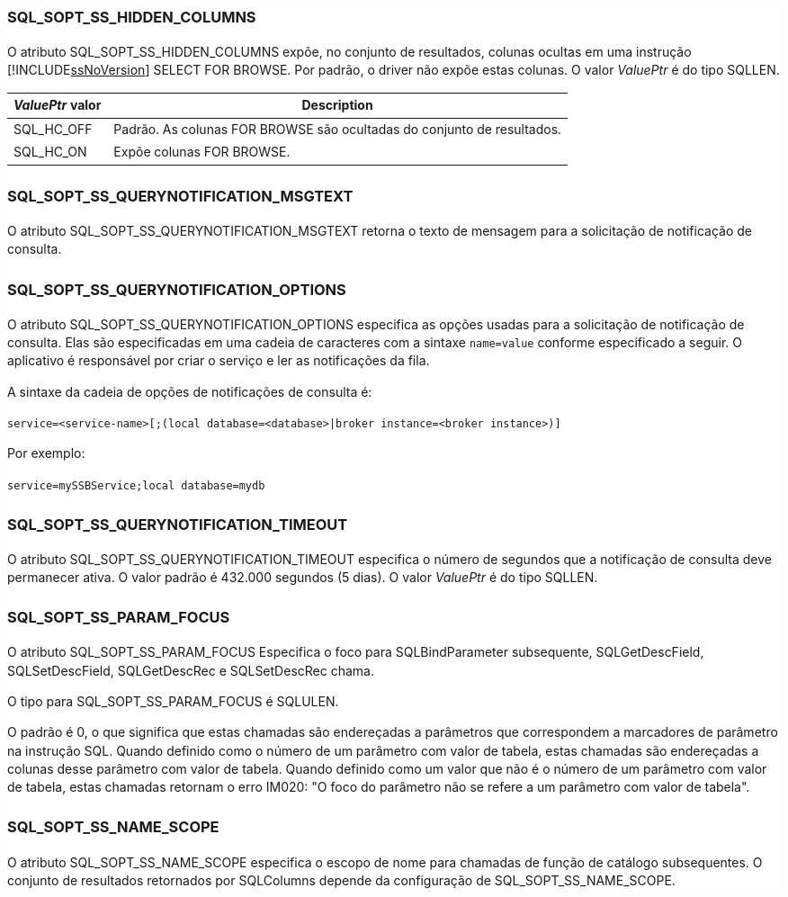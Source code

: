 ### <a name="sqlsoptsshiddencolumns"></a>SQL_SOPT_SS_HIDDEN_COLUMNS  
 O atributo SQL_SOPT_SS_HIDDEN_COLUMNS expõe, no conjunto de resultados, colunas ocultas em uma instrução [!INCLUDE[ssNoVersion](../../includes/ssnoversion-md.md)] SELECT FOR BROWSE. Por padrão, o driver não expõe estas colunas. O valor *ValuePtr* é do tipo SQLLEN.  
  
|*ValuePtr* valor|Description|  
|----------------------|-----------------|  
|SQL_HC_OFF|Padrão. As colunas FOR BROWSE são ocultadas do conjunto de resultados.|  
|SQL_HC_ON|Expõe colunas FOR BROWSE.|  
  
### <a name="sqlsoptssquerynotificationmsgtext"></a>SQL_SOPT_SS_QUERYNOTIFICATION_MSGTEXT  
 O atributo SQL_SOPT_SS_QUERYNOTIFICATION_MSGTEXT retorna o texto de mensagem para a solicitação de notificação de consulta.  
  
### <a name="sqlsoptssquerynotificationoptions"></a>SQL_SOPT_SS_QUERYNOTIFICATION_OPTIONS  
 O atributo SQL_SOPT_SS_QUERYNOTIFICATION_OPTIONS especifica as opções usadas para a solicitação de notificação de consulta. Elas são especificadas em uma cadeia de caracteres com a sintaxe `name=value` conforme especificado a seguir. O aplicativo é responsável por criar o serviço e ler as notificações da fila.  
  
 A sintaxe da cadeia de opções de notificações de consulta é:  
  
 `service=<service-name>[;(local database=<database>|broker instance=<broker instance>)]`  
  
 Por exemplo:  
  
 `service=mySSBService;local database=mydb`  
  
### <a name="sqlsoptssquerynotificationtimeout"></a>SQL_SOPT_SS_QUERYNOTIFICATION_TIMEOUT  
 O atributo SQL_SOPT_SS_QUERYNOTIFICATION_TIMEOUT especifica o número de segundos que a notificação de consulta deve permanecer ativa. O valor padrão é 432.000 segundos (5 dias). O valor *ValuePtr* é do tipo SQLLEN.  
  
### <a name="sqlsoptssparamfocus"></a>SQL_SOPT_SS_PARAM_FOCUS  
 O atributo SQL_SOPT_SS_PARAM_FOCUS Especifica o foco para SQLBindParameter subsequente, SQLGetDescField, SQLSetDescField, SQLGetDescRec e SQLSetDescRec chama.  
  
 O tipo para SQL_SOPT_SS_PARAM_FOCUS é SQLULEN.  
  
 O padrão é 0, o que significa que estas chamadas são endereçadas a parâmetros que correspondem a marcadores de parâmetro na instrução SQL. Quando definido como o número de um parâmetro com valor de tabela, estas chamadas são endereçadas a colunas desse parâmetro com valor de tabela. Quando definido como um valor que não é o número de um parâmetro com valor de tabela, estas chamadas retornam o erro IM020: "O foco do parâmetro não se refere a um parâmetro com valor de tabela".  
  
### <a name="sqlsoptssnamescope"></a>SQL_SOPT_SS_NAME_SCOPE  
 O atributo SQL_SOPT_SS_NAME_SCOPE especifica o escopo de nome para chamadas de função de catálogo subsequentes. O conjunto de resultados retornados por SQLColumns depende da configuração de SQL_SOPT_SS_NAME_SCOPE.  
  